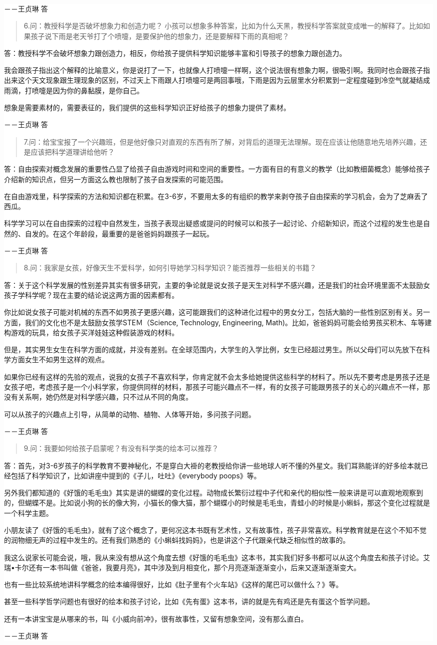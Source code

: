 －－王贞琳 答

> 6.问：教授科学是否破坏想象力和创造力呢？ 小孩可以想象多种答案，比如为什么天黑，教授科学答案就变成唯一的解释了。比如如果孩子说下雨是老天爷打了个喷嚏，是要保护他的想象力，还是要解释下雨的真相呢？

答：教授科学不会破坏想象力跟创造力，相反，你给孩子提供科学知识能够丰富和引导孩子的想象力跟创造力。

我会跟孩子指出这个解释的比喻意义，你是说打了一下，也就像人打喷嚏一样啊，这个说法很有想象力啊，很吸引啊。我同时也会跟孩子指出来这个天文现象跟生理现象的区别，不过天上下雨跟人打喷嚏可是两回事哦，下雨是因为云层里水分积累到一定程度碰到冷空气就凝结成雨滴，打喷嚏是因为你的鼻黏膜，是你自己。

想象是需要素材的，需要表征的，我们提供的这些科学知识正好给孩子的想象力提供了素材。

－－王贞琳 答


> 7.问：给宝宝报了一个兴趣班，但是他好像只对直观的东西有所了解，对背后的道理无法理解。现在应该让他随意地先培养兴趣，还是应该把科学道理讲给他听？

答：自由探索对概念发展的重要性凸显了给孩子自由游戏时间和空间的重要性。一方面有目的有意义的教学（比如教细菌概念）能够给孩子介绍新的知识点，但另一方面这么教也限制了孩子自发探索的可能范围。

在自由游戏里，科学探索的方法和知识都在积累。在3-6岁，不要用太多的有组织的教学来剥夺孩子自由探索的学习机会，会为了芝麻丢了西瓜。 

科学学习可以在自由探索的过程中自然发生，当孩子表现出疑惑或提问的时候可以和孩子一起讨论、介绍新知识，而这个过程的发生也是自然的、自发的。在这个年龄段，最重要的是爸爸妈妈跟孩子一起玩。

－－王贞琳 答


> 8.问：我家是女孩，好像天生不爱科学，如何引导她学习科学知识？能否推荐一些相关的书籍？

答：关于这个科学发展的性别差异其实有很多研究，主要的争论就是说女孩子是天生对科学不感兴趣，还是我们的社会环境里面不太鼓励女孩子学科学呢？现在主要的结论说这两方面的因素都有。

你比如说女孩子可能对机械的东西不如男孩子更感兴趣，这可能跟我们的这种进化过程中的男女分工，包括大脑的一些性别区别有关。另一方面，我们的文化也不是太鼓励女孩学STEＭ（Science, Technology, Engineering, Math)。比如，爸爸妈妈可能会给男孩买积木、车等建构游戏的玩具，给女孩子买洋娃娃这种假装游戏的材料。

但是，其实男生女生在科学方面的成就，并没有差别。在全球范围内，大学生的入学比例，女生已经超过男生。所以父母们可以先放下在科学方面女生不如男生这样的观点。

如果你已经有这样的先验的观点，说我的女孩子不喜欢科学，你肯定就不会太多给她提供这些科学的材料了。所以先不要考虑是男孩子还是女孩子吧，考虑孩子是一个小科学家，你提供同样的材料，那孩子可能兴趣点不一样，有的女孩子可能跟男孩子的关心的兴趣点不一样，那没有关系啊，她仍然是对科学感兴趣，只不过从不同的角度。

可以从孩子的兴趣点上引导，从简单的动物、植物、人体等开始，多问孩子问题。

 
－－王贞琳 答

> 9.问：我要如何给孩子启蒙呢？有没有科学类的绘本可以推荐？

答：首先，对3-6岁孩子的科学教育不要神秘化，不是穿白大褂的老教授给你讲一些地球人听不懂的外星文。我们耳熟能详的好多绘本就已经包括了科学知识了，比如讲座中提到的《子儿，吐吐》《everybody poops》等。

另外我们都知道的《好饿的毛毛虫》其实是讲的蝴蝶的变化过程。动物成长繁衍过程中子代和亲代的相似性一般来讲是可以直观地观察到的，但蝴蝶不是。比如说小狗的长的像大狗，小猫长的像大猫，那个蝴蝶小的时候是毛毛虫，青蛙小的时候是小蝌蚪，那这个变化过程就是一个科学主题。

小朋友读了《好饿的毛毛虫》，就有了这个概念了，更何况这本书既有艺术性，又有故事性，孩子非常喜欢。科学教育就是在这个不知不觉的润物细无声的过程中发生的。还有我们熟悉的《小蝌蚪找妈妈》，也是讲这个子代跟亲代缺乏相似性的故事的。

我这么说家长可能会说，哦，我从来没有想从这个角度去想《好饿的毛毛虫》这本书，其实我们好多书都可以从这个角度去和孩子讨论。艾瑞•卡尔还有一本书叫做《爸爸，我要月亮》，其中涉及到月相变化，那个月亮逐渐逐渐变小，后来又逐渐逐渐变大。

也有一些比较系统地讲科学概念的绘本编得很好，比如《肚子里有个火车站》《这样的尾巴可以做什么？》等。

甚至一些科学哲学问题也有很好的绘本和孩子讨论，比如《先有蛋》这本书，讲的就是先有鸡还是先有蛋这个哲学问题。

还有一本讲宝宝是从哪来的书，叫《小威向前冲》，很有故事性，又留有想象空间，没有那么直白。

 －－王贞琳 答
  